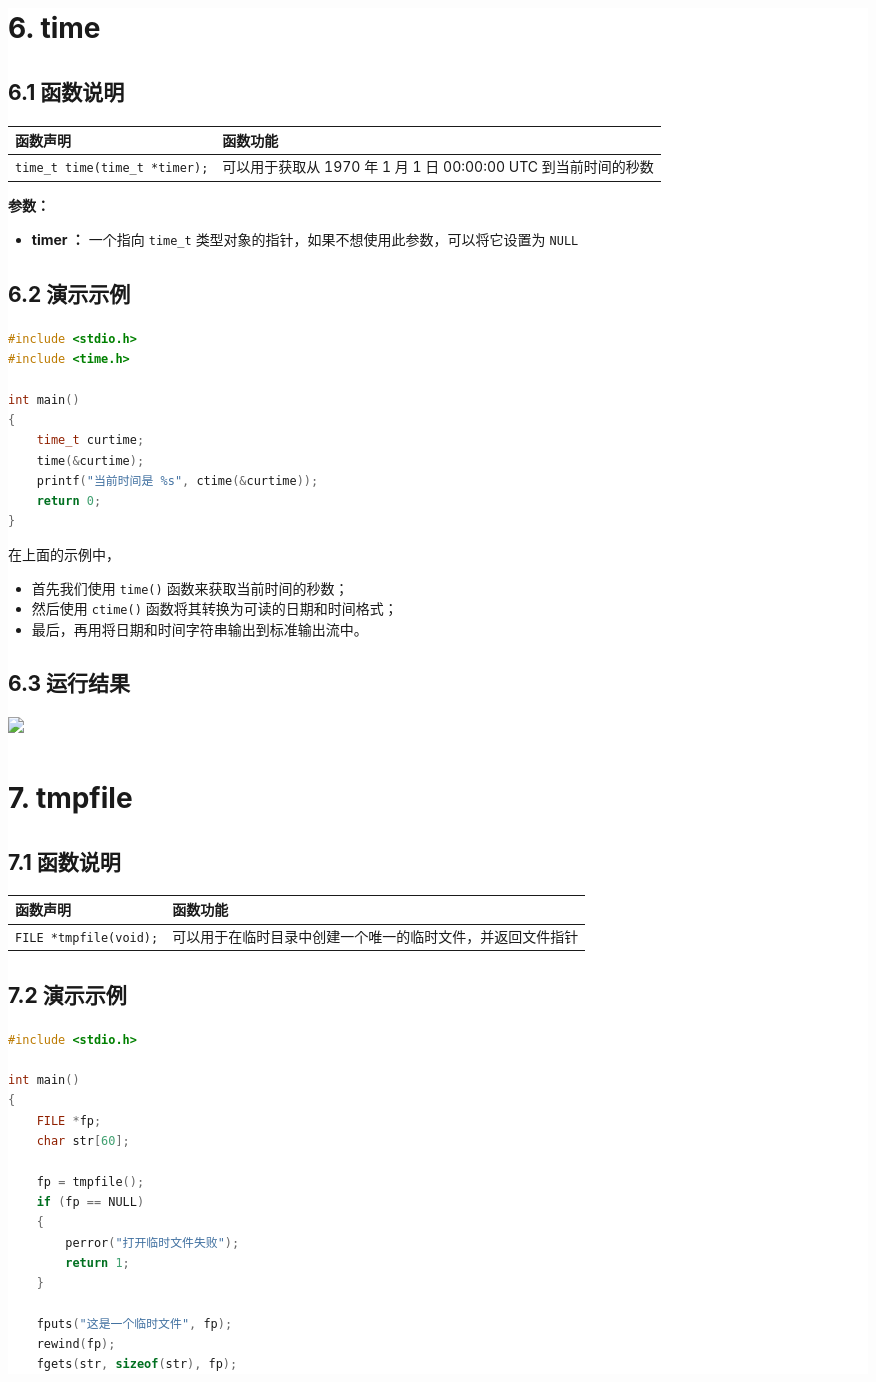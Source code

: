 # 6. time
## 6.1 函数说明
| 函数声明 |  函数功能  |
|:--|:--|
|`time_t time(time_t *timer);` | 可以用于获取从 1970 年 1 月 1 日 00:00:00 UTC 到当前时间的秒数  |

**参数：**
- **timer ：** 一个指向 `time_t` 类型对象的指针，如果不想使用此参数，可以将它设置为 `NULL`

## 6.2 演示示例
```c
#include <stdio.h>
#include <time.h>

int main() 
{
    time_t curtime;
    time(&curtime);
    printf("当前时间是 %s", ctime(&curtime));
    return 0;
}
```

在上面的示例中，
- 首先我们使用 `time()` 函数来获取当前时间的秒数；
- 然后使用 `ctime()` 函数将其转换为可读的日期和时间格式；
- 最后，再用将日期和时间字符串输出到标准输出流中。

## 6.3 运行结果
![](time.png)

# 7. tmpfile
## 7.1 函数说明
| 函数声明 |  函数功能  |
|:--|:--|
|`FILE *tmpfile(void);` |  可以用于在临时目录中创建一个唯一的临时文件，并返回文件指针 |

## 7.2 演示示例
```c
#include <stdio.h>

int main() 
{
    FILE *fp;
    char str[60];

    fp = tmpfile();
    if (fp == NULL) 
    {
        perror("打开临时文件失败");
        return 1;
    }

    fputs("这是一个临时文件", fp);
    rewind(fp);
    fgets(str, sizeof(str), fp);
```